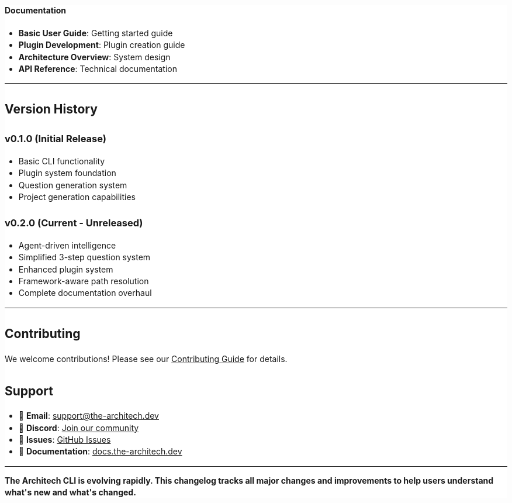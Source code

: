 #### **Documentation**
- **Basic User Guide**: Getting started guide
- **Plugin Development**: Plugin creation guide
- **Architecture Overview**: System design
- **API Reference**: Technical documentation

---

## Version History

### **v0.1.0** (Initial Release)
- Basic CLI functionality
- Plugin system foundation
- Question generation system
- Project generation capabilities

### **v0.2.0** (Current - Unreleased)
- Agent-driven intelligence
- Simplified 3-step question system
- Enhanced plugin system
- Framework-aware path resolution
- Complete documentation overhaul

---

## Contributing

We welcome contributions! Please see our [Contributing Guide](./CONTRIBUTING.md) for details.

## Support

- 📧 **Email**: support@the-architech.dev
- 💬 **Discord**: [Join our community](https://discord.gg/the-architech)
- 🐛 **Issues**: [GitHub Issues](https://github.com/the-architech/cli/issues)
- 📖 **Documentation**: [docs.the-architech.dev](https://docs.the-architech.dev)

---

**The Architech CLI is evolving rapidly. This changelog tracks all major changes and improvements to help users understand what's new and what's changed.** 